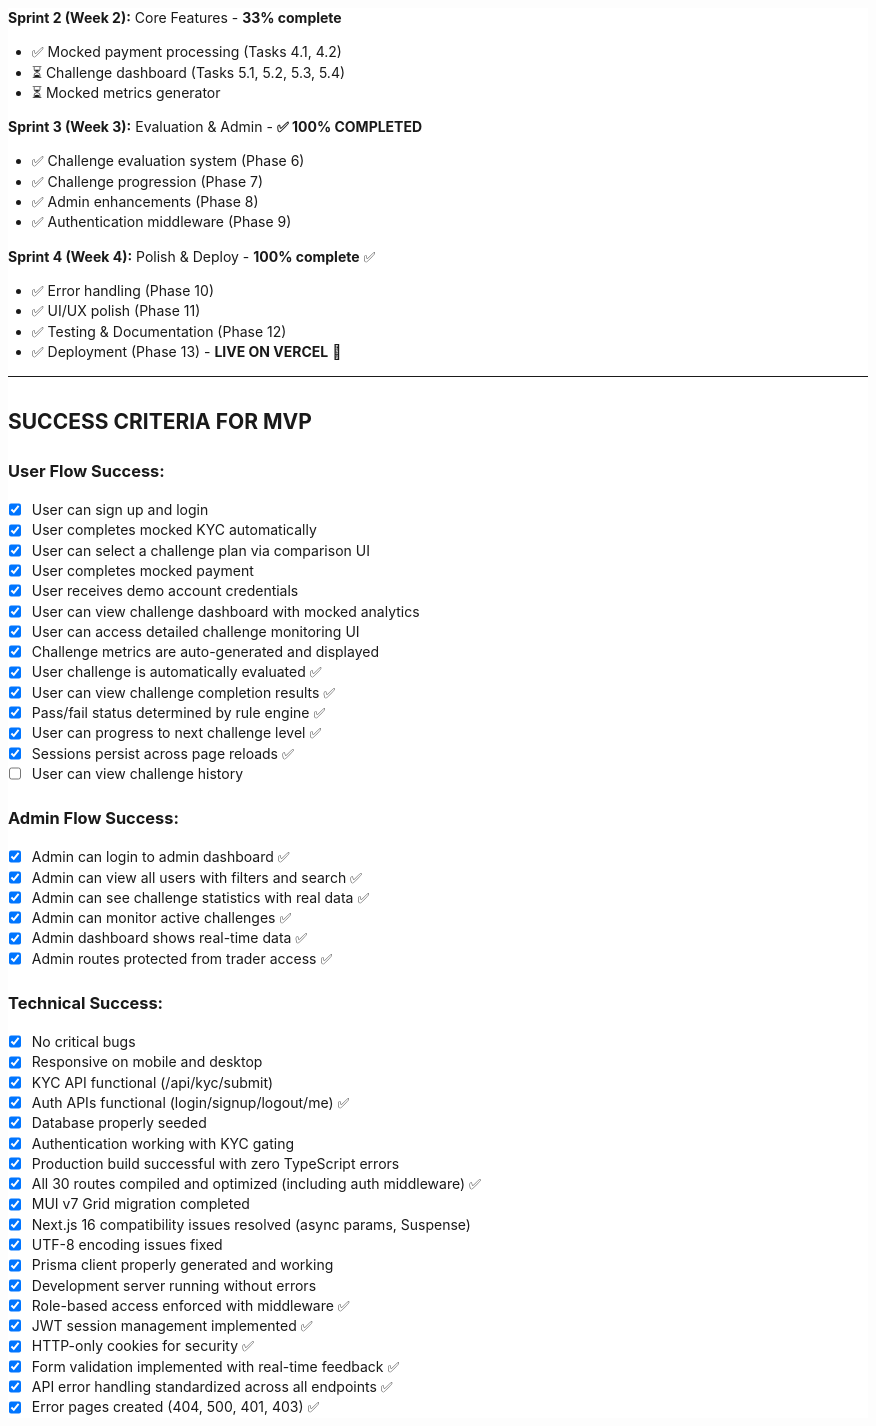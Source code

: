 **Sprint 2 (Week 2):** Core Features - **33% complete**
- ✅ Mocked payment processing (Tasks 4.1, 4.2)
- ⏳ Challenge dashboard (Tasks 5.1, 5.2, 5.3, 5.4)
- ⏳ Mocked metrics generator

**Sprint 3 (Week 3):** Evaluation & Admin - **✅ 100% COMPLETED**
- ✅ Challenge evaluation system (Phase 6)
- ✅ Challenge progression (Phase 7)
- ✅ Admin enhancements (Phase 8)
- ✅ Authentication middleware (Phase 9)

**Sprint 4 (Week 4):** Polish & Deploy - **100% complete** ✅
- ✅ Error handling (Phase 10)
- ✅ UI/UX polish (Phase 11)
- ✅ Testing & Documentation (Phase 12)
- ✅ Deployment (Phase 13) - **LIVE ON VERCEL** 🚀

---
## SUCCESS CRITERIA FOR MVP
### User Flow Success:
- [x] User can sign up and login 
- [x] User completes mocked KYC automatically 
- [x] User can select a challenge plan via comparison UI
- [x] User completes mocked payment
- [x] User receives demo account credentials
- [x] User can view challenge dashboard with mocked analytics
- [x] User can access detailed challenge monitoring UI
- [x] Challenge metrics are auto-generated and displayed
- [x] User challenge is automatically evaluated ✅
- [x] User can view challenge completion results ✅
- [x] Pass/fail status determined by rule engine ✅
- [x] User can progress to next challenge level ✅
- [x] Sessions persist across page reloads ✅
- [ ] User can view challenge history
### Admin Flow Success:
- [x] Admin can login to admin dashboard ✅
- [x] Admin can view all users with filters and search ✅
- [x] Admin can see challenge statistics with real data ✅
- [x] Admin can monitor active challenges ✅
- [x] Admin dashboard shows real-time data ✅
- [x] Admin routes protected from trader access ✅
### Technical Success:
- [x] No critical bugs 
- [x] Responsive on mobile and desktop 
- [x] KYC API functional (/api/kyc/submit) 
- [x] Auth APIs functional (login/signup/logout/me) ✅
- [x] Database properly seeded 
- [x] Authentication working with KYC gating 
- [x] Production build successful with zero TypeScript errors
- [x] All 30 routes compiled and optimized (including auth middleware) ✅
- [x] MUI v7 Grid migration completed
- [x] Next.js 16 compatibility issues resolved (async params, Suspense)
- [x] UTF-8 encoding issues fixed
- [x] Prisma client properly generated and working
- [x] Development server running without errors
- [x] Role-based access enforced with middleware ✅
- [x] JWT session management implemented ✅
- [x] HTTP-only cookies for security ✅
- [x] Form validation implemented with real-time feedback ✅
- [x] API error handling standardized across all endpoints ✅
- [x] Error pages created (404, 500, 401, 403) ✅